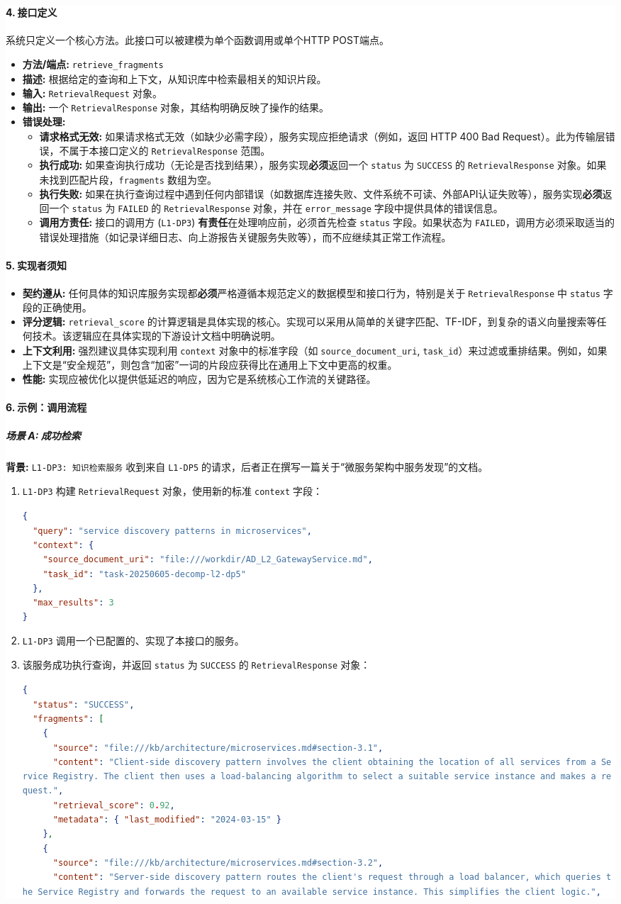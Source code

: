 #### **4. 接口定义**

系统只定义一个核心方法。此接口可以被建模为单个函数调用或单个HTTP POST端点。

*   **方法/端点:** `retrieve_fragments`
*   **描述:** 根据给定的查询和上下文，从知识库中检索最相关的知识片段。
*   **输入:** `RetrievalRequest` 对象。
*   **输出:** 一个 `RetrievalResponse` 对象，其结构明确反映了操作的结果。
*   **错误处理:**
    *   **请求格式无效:** 如果请求格式无效（如缺少必需字段），服务实现应拒绝请求（例如，返回 HTTP 400 Bad Request）。此为传输层错误，不属于本接口定义的 `RetrievalResponse` 范围。
    *   **执行成功:** 如果查询执行成功（无论是否找到结果），服务实现**必须**返回一个 `status` 为 `SUCCESS` 的 `RetrievalResponse` 对象。如果未找到匹配片段，`fragments` 数组为空。
    *   **执行失败:** 如果在执行查询过程中遇到任何内部错误（如数据库连接失败、文件系统不可读、外部API认证失败等），服务实现**必须**返回一个 `status` 为 `FAILED` 的 `RetrievalResponse` 对象，并在 `error_message` 字段中提供具体的错误信息。
    *   **调用方责任:** 接口的调用方 (`L1-DP3`) **有责任**在处理响应前，必须首先检查 `status` 字段。如果状态为 `FAILED`，调用方必须采取适当的错误处理措施（如记录详细日志、向上游报告关键服务失败等），而不应继续其正常工作流程。

#### **5. 实现者须知**

*   **契约遵从:** 任何具体的知识库服务实现都**必须**严格遵循本规范定义的数据模型和接口行为，特别是关于 `RetrievalResponse` 中 `status` 字段的正确使用。
*   **评分逻辑:** `retrieval_score` 的计算逻辑是具体实现的核心。实现可以采用从简单的关键字匹配、TF-IDF，到复杂的语义向量搜索等任何技术。该逻辑应在具体实现的下游设计文档中明确说明。
*   **上下文利用:** 强烈建议具体实现利用 `context` 对象中的标准字段（如 `source_document_uri`, `task_id`）来过滤或重排结果。例如，如果上下文是“安全规范”，则包含“加密”一词的片段应获得比在通用上下文中更高的权重。
*   **性能:** 实现应被优化以提供低延迟的响应，因为它是系统核心工作流的关键路径。

#### **6. 示例：调用流程**

##### **场景 A: 成功检索**

**背景:** `L1-DP3: 知识检索服务` 收到来自 `L1-DP5` 的请求，后者正在撰写一篇关于“微服务架构中服务发现”的文档。

1.  `L1-DP3` 构建 `RetrievalRequest` 对象，使用新的标准 `context` 字段：

    ```json
    {
      "query": "service discovery patterns in microservices",
      "context": {
        "source_document_uri": "file:///workdir/AD_L2_GatewayService.md",
        "task_id": "task-20250605-decomp-l2-dp5"
      },
      "max_results": 3
    }
    ```

2.  `L1-DP3` 调用一个已配置的、实现了本接口的服务。

3.  该服务成功执行查询，并返回 `status` 为 `SUCCESS` 的 `RetrievalResponse` 对象：

    ```json
    {
      "status": "SUCCESS",
      "fragments": [
        {
          "source": "file:///kb/architecture/microservices.md#section-3.1",
          "content": "Client-side discovery pattern involves the client obtaining the location of all services from a Service Registry. The client then uses a load-balancing algorithm to select a suitable service instance and makes a request.",
          "retrieval_score": 0.92,
          "metadata": { "last_modified": "2024-03-15" }
        },
        {
          "source": "file:///kb/architecture/microservices.md#section-3.2",
          "content": "Server-side discovery pattern routes the client's request through a load balancer, which queries the Service Registry and forwards the request to an available service instance. This simplifies the client logic.",